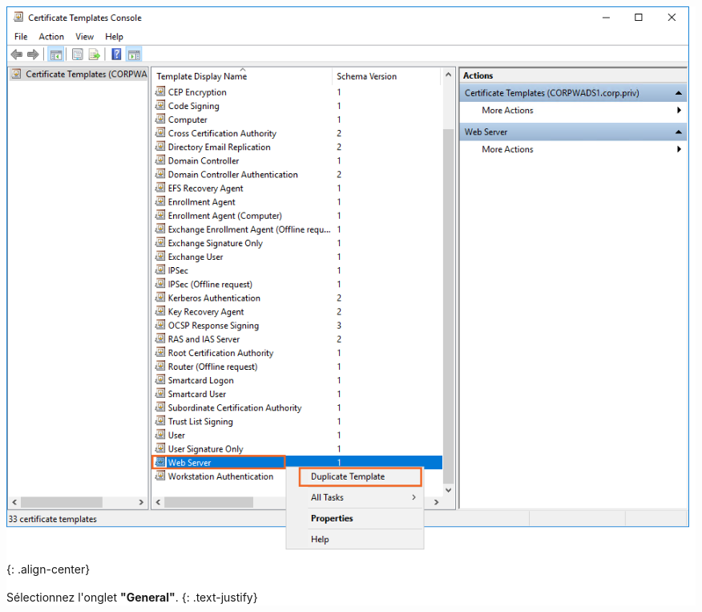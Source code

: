 ![image-center](/assets/images/posts/2020-12-05-sccm-how-to-configure-https-communication/2020-04-25-08_46_16.png){: .align-center}

Sélectionnez l'onglet **"General"**.
{: .text-justify}